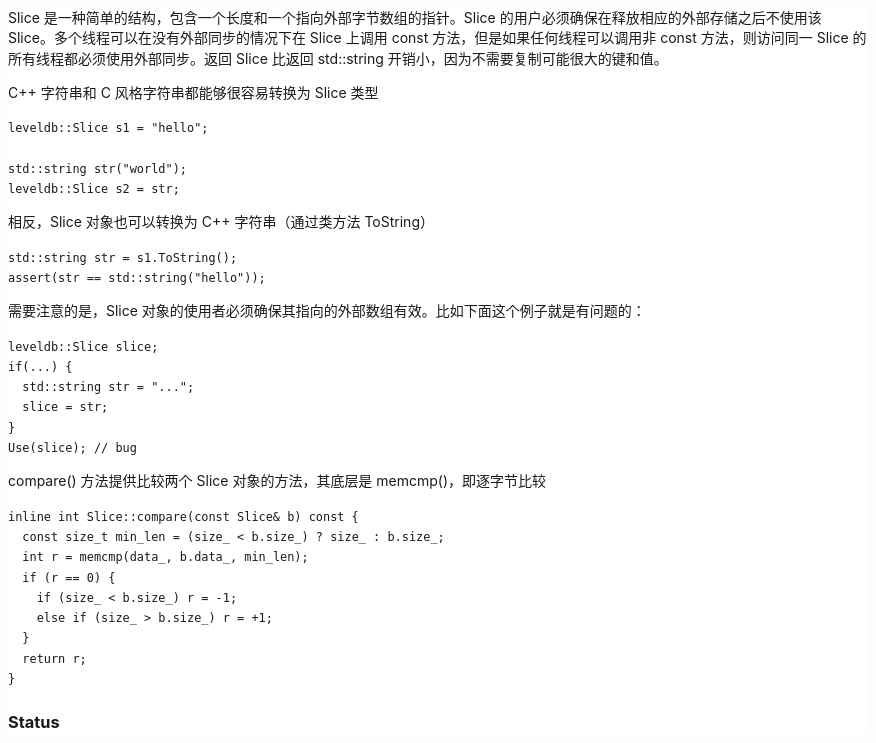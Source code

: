 Slice 是一种简单的结构，包含一个长度和一个指向外部字节数组的指针。Slice 的用户必须确保在释放相应的外部存储之后不使用该 Slice。多个线程可以在没有外部同步的情况下在 Slice 上调用 const 方法，但是如果任何线程可以调用非 const 方法，则访问同一 Slice 的所有线程都必须使用外部同步。返回 Slice 比返回 std::string 开销小，因为不需要复制可能很大的键和值。

C++ 字符串和 C 风格字符串都能够很容易转换为 Slice 类型
```
leveldb::Slice s1 = "hello";

std::string str("world");
leveldb::Slice s2 = str;
```
相反，Slice 对象也可以转换为 C++ 字符串（通过类方法 ToString）
```
std::string str = s1.ToString();
assert(str == std::string("hello"));
```
需要注意的是，Slice 对象的使用者必须确保其指向的外部数组有效。比如下面这个例子就是有问题的：
```
leveldb::Slice slice;
if(...) {
  std::string str = "...";
  slice = str;
}
Use(slice); // bug
```
compare() 方法提供比较两个 Slice 对象的方法，其底层是 memcmp()，即逐字节比较
```
inline int Slice::compare(const Slice& b) const {
  const size_t min_len = (size_ < b.size_) ? size_ : b.size_;
  int r = memcmp(data_, b.data_, min_len);
  if (r == 0) {
    if (size_ < b.size_) r = -1;
    else if (size_ > b.size_) r = +1;
  }
  return r;
}
```

### Status